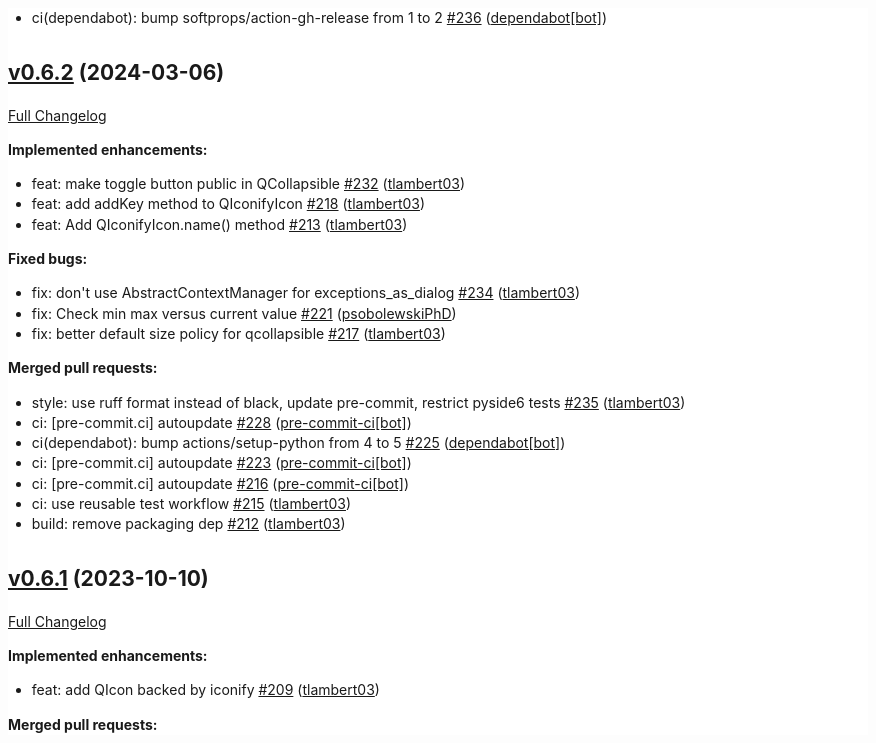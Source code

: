 - ci\(dependabot\): bump softprops/action-gh-release from 1 to 2 [\#236](https://github.com/pyapp-kit/superqt/pull/236) ([dependabot[bot]](https://github.com/apps/dependabot))

## [v0.6.2](https://github.com/pyapp-kit/superqt/tree/v0.6.2) (2024-03-06)

[Full Changelog](https://github.com/pyapp-kit/superqt/compare/v0.6.1...v0.6.2)

**Implemented enhancements:**

- feat: make toggle button public in QCollapsible [\#232](https://github.com/pyapp-kit/superqt/pull/232) ([tlambert03](https://github.com/tlambert03))
- feat: add addKey method to QIconifyIcon [\#218](https://github.com/pyapp-kit/superqt/pull/218) ([tlambert03](https://github.com/tlambert03))
- feat: Add QIconifyIcon.name\(\) method [\#213](https://github.com/pyapp-kit/superqt/pull/213) ([tlambert03](https://github.com/tlambert03))

**Fixed bugs:**

- fix: don't use AbstractContextManager for exceptions\_as\_dialog [\#234](https://github.com/pyapp-kit/superqt/pull/234) ([tlambert03](https://github.com/tlambert03))
- fix: Check min max versus current value [\#221](https://github.com/pyapp-kit/superqt/pull/221) ([psobolewskiPhD](https://github.com/psobolewskiPhD))
- fix: better default size policy for qcollapsible [\#217](https://github.com/pyapp-kit/superqt/pull/217) ([tlambert03](https://github.com/tlambert03))

**Merged pull requests:**

- style: use ruff format instead of black, update pre-commit, restrict pyside6 tests [\#235](https://github.com/pyapp-kit/superqt/pull/235) ([tlambert03](https://github.com/tlambert03))
- ci: \[pre-commit.ci\] autoupdate [\#228](https://github.com/pyapp-kit/superqt/pull/228) ([pre-commit-ci[bot]](https://github.com/apps/pre-commit-ci))
- ci\(dependabot\): bump actions/setup-python from 4 to 5 [\#225](https://github.com/pyapp-kit/superqt/pull/225) ([dependabot[bot]](https://github.com/apps/dependabot))
- ci: \[pre-commit.ci\] autoupdate [\#223](https://github.com/pyapp-kit/superqt/pull/223) ([pre-commit-ci[bot]](https://github.com/apps/pre-commit-ci))
- ci: \[pre-commit.ci\] autoupdate [\#216](https://github.com/pyapp-kit/superqt/pull/216) ([pre-commit-ci[bot]](https://github.com/apps/pre-commit-ci))
- ci: use reusable test workflow [\#215](https://github.com/pyapp-kit/superqt/pull/215) ([tlambert03](https://github.com/tlambert03))
- build: remove packaging dep [\#212](https://github.com/pyapp-kit/superqt/pull/212) ([tlambert03](https://github.com/tlambert03))

## [v0.6.1](https://github.com/pyapp-kit/superqt/tree/v0.6.1) (2023-10-10)

[Full Changelog](https://github.com/pyapp-kit/superqt/compare/v0.6.0...v0.6.1)

**Implemented enhancements:**

- feat: add QIcon backed by iconify [\#209](https://github.com/pyapp-kit/superqt/pull/209) ([tlambert03](https://github.com/tlambert03))

**Merged pull requests:**

